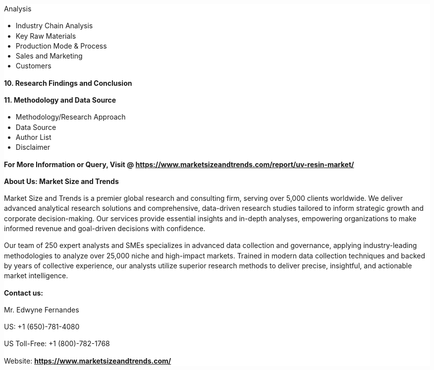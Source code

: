 Analysis</strong></p><ul><li>Industry Chain Analysis</li><li>Key Raw Materials</li><li>Production Mode &amp; Process</li><li>Sales and Marketing</li><li>Customers</li></ul><p><strong>10. Research Findings and Conclusion</strong></p><p><strong>11. Methodology and Data Source</strong></p><ul><li>Methodology/Research Approach</li><li>Data Source</li><li>Author List</li><li>Disclaimer</li></ul></p><p><strong>For More Information or Query, Visit @ <a href="https://www.marketsizeandtrends.com/report/uv-resin-market/">https://www.marketsizeandtrends.com/report/uv-resin-market/</a></strong></p><p><strong>About Us: Market Size and Trends</strong></p><p>Market Size and Trends is a premier global research and consulting firm, serving over 5,000 clients worldwide. We deliver advanced analytical research solutions and comprehensive, data-driven research studies tailored to inform strategic growth and corporate decision-making. Our services provide essential insights and in-depth analyses, empowering organizations to make informed revenue and goal-driven decisions with confidence.</p><p>Our team of 250 expert analysts and SMEs specializes in advanced data collection and governance, applying industry-leading methodologies to analyze over 25,000 niche and high-impact markets. Trained in modern data collection techniques and backed by years of collective experience, our analysts utilize superior research methods to deliver precise, insightful, and actionable market intelligence.</p><p><strong>Contact us:</strong></p><p>Mr. Edwyne Fernandes</p><p>US: +1 (650)-781-4080</p><p>US Toll-Free: +1 (800)-782-1768</p><p>Website: <strong><a href="https://www.marketsizeandtrends.com/">https://www.marketsizeandtrends.com/</a></strong></p>
